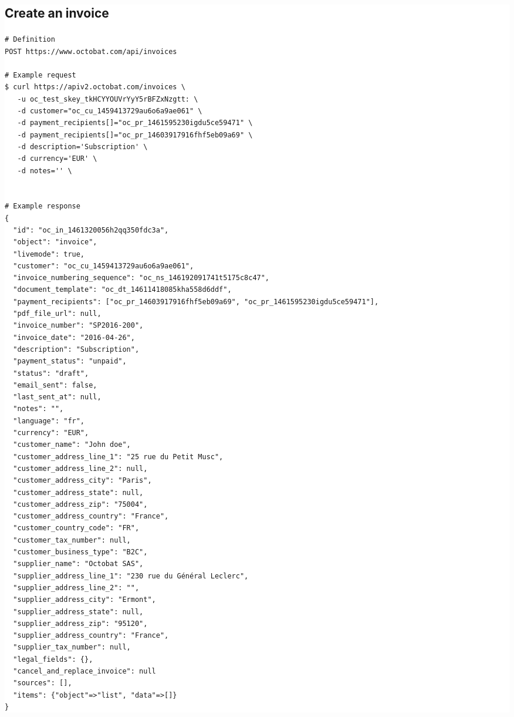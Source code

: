## Create an invoice

```shell
# Definition
POST https://www.octobat.com/api/invoices

# Example request
$ curl https://apiv2.octobat.com/invoices \
   -u oc_test_skey_tkHCYYOUVrYyY5rBFZxNzgtt: \
   -d customer="oc_cu_1459413729au6o6a9ae061" \
   -d payment_recipients[]="oc_pr_1461595230igdu5ce59471" \
   -d payment_recipients[]="oc_pr_14603917916fhf5eb09a69" \
   -d description='Subscription' \
   -d currency='EUR' \
   -d notes='' \


# Example response
{
  "id": "oc_in_1461320056h2qq350fdc3a",
  "object": "invoice",
  "livemode": true,
  "customer": "oc_cu_1459413729au6o6a9ae061",
  "invoice_numbering_sequence": "oc_ns_146192091741t5175c8c47",
  "document_template": "oc_dt_14611418085kha558d6ddf",
  "payment_recipients": ["oc_pr_14603917916fhf5eb09a69", "oc_pr_1461595230igdu5ce59471"],
  "pdf_file_url": null,
  "invoice_number": "SP2016-200",
  "invoice_date": "2016-04-26",
  "description": "Subscription",
  "payment_status": "unpaid",
  "status": "draft",
  "email_sent": false,
  "last_sent_at": null,
  "notes": "",
  "language": "fr",
  "currency": "EUR",
  "customer_name": "John doe",
  "customer_address_line_1": "25 rue du Petit Musc",
  "customer_address_line_2": null,
  "customer_address_city": "Paris",
  "customer_address_state": null,
  "customer_address_zip": "75004",
  "customer_address_country": "France",
  "customer_country_code": "FR",
  "customer_tax_number": null,
  "customer_business_type": "B2C",
  "supplier_name": "Octobat SAS",
  "supplier_address_line_1": "230 rue du Général Leclerc",
  "supplier_address_line_2": "",
  "supplier_address_city": "Ermont",
  "supplier_address_state": null,
  "supplier_address_zip": "95120",
  "supplier_address_country": "France",
  "supplier_tax_number": null,
  "legal_fields": {},
  "cancel_and_replace_invoice": null
  "sources": [],
  "items": {"object"=>"list", "data"=>[]}
}
```
